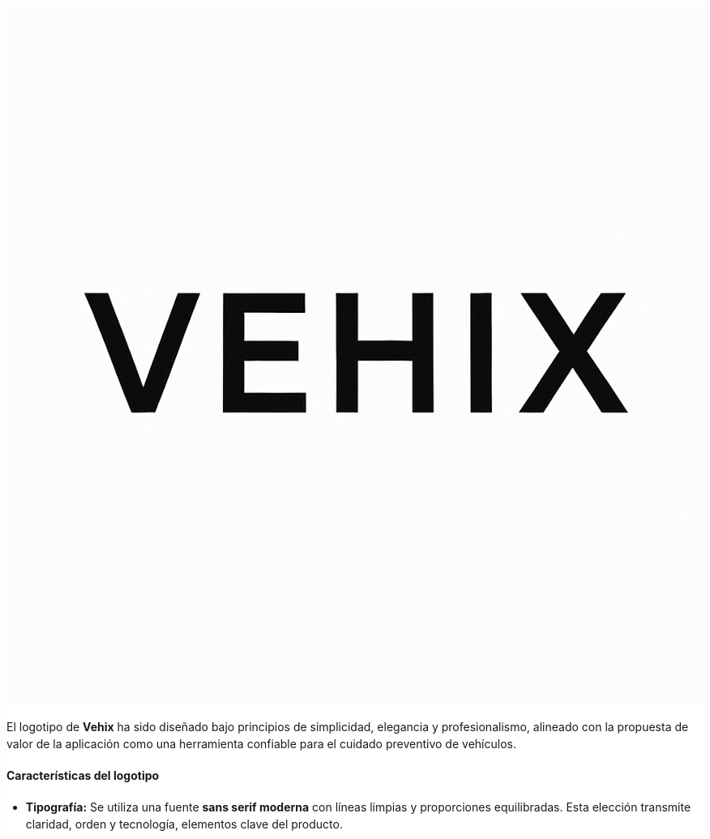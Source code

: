  ![logo](/assets/imgs/chapter-IV/logo.png)
 
 El logotipo de **Vehix** ha sido diseñado bajo principios de simplicidad, elegancia y profesionalismo, alineado con la propuesta de valor de la aplicación como una herramienta confiable para el cuidado preventivo de vehículos.

 #### **Características del logotipo**

- **Tipografía:** Se utiliza una fuente **sans serif moderna** con líneas limpias y proporciones equilibradas. Esta elección transmite claridad, orden y tecnología, elementos clave del producto.
